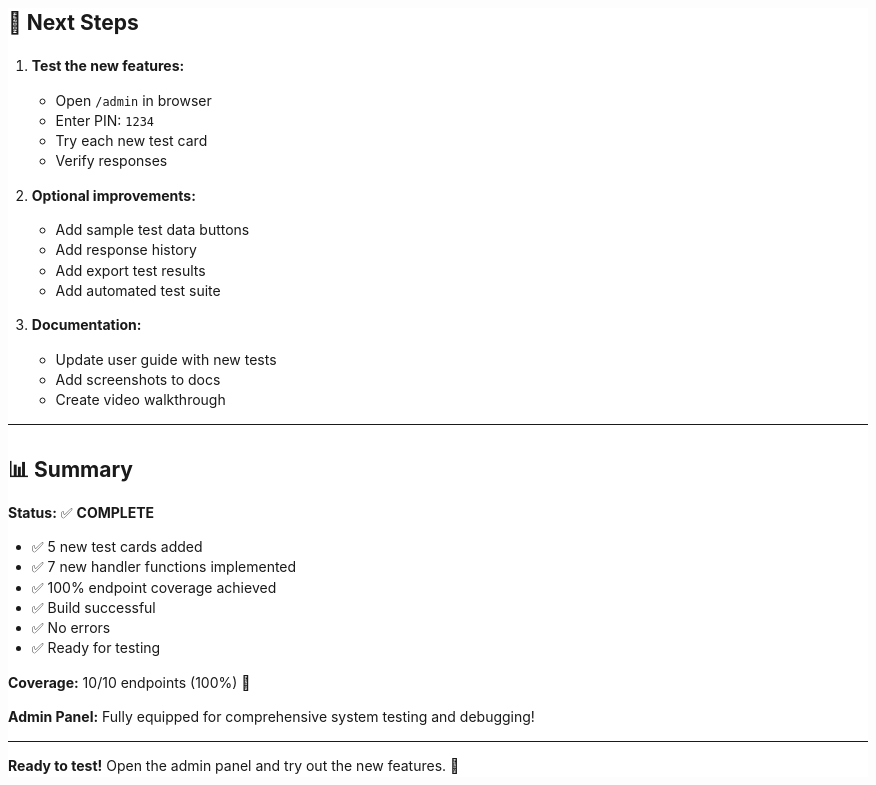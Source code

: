 
## 🚀 **Next Steps**

1. **Test the new features:**
   - Open `/admin` in browser
   - Enter PIN: `1234`
   - Try each new test card
   - Verify responses

2. **Optional improvements:**
   - Add sample test data buttons
   - Add response history
   - Add export test results
   - Add automated test suite

3. **Documentation:**
   - Update user guide with new tests
   - Add screenshots to docs
   - Create video walkthrough

---

## 📊 **Summary**

**Status:** ✅ **COMPLETE**

- ✅ 5 new test cards added
- ✅ 7 new handler functions implemented
- ✅ 100% endpoint coverage achieved
- ✅ Build successful
- ✅ No errors
- ✅ Ready for testing

**Coverage:** 10/10 endpoints (100%) 🎉

**Admin Panel:** Fully equipped for comprehensive system testing and debugging!

---

**Ready to test!** Open the admin panel and try out the new features. 🚀

